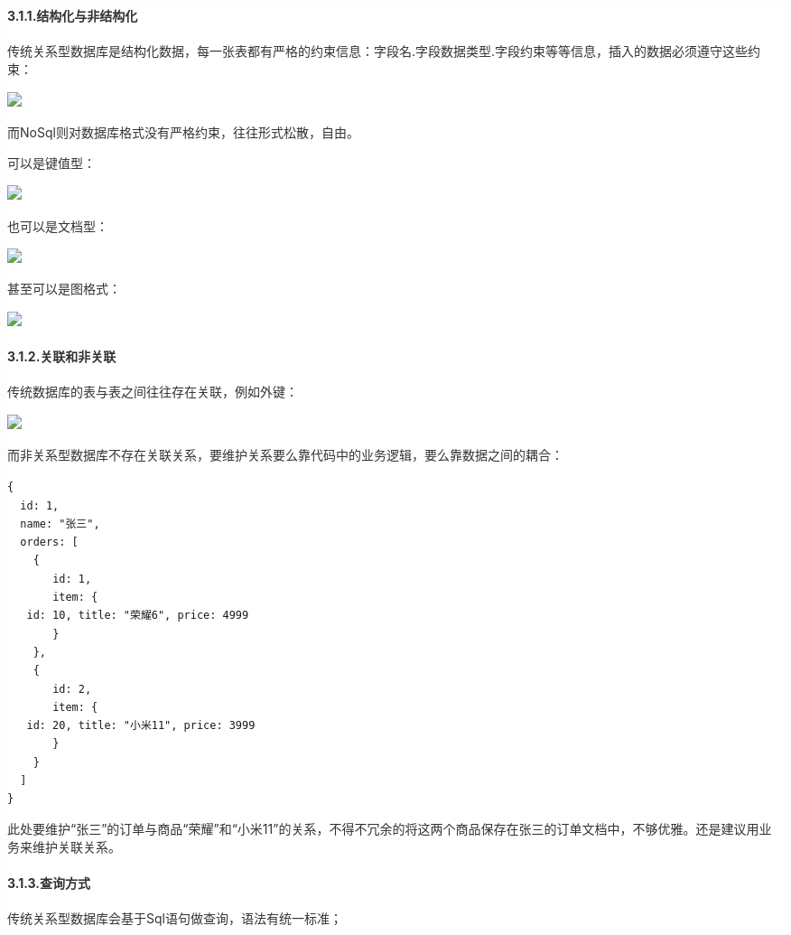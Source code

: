 #### <font style="color:rgb(51, 51, 51);">3.1.1.结构化与非结构化</font>
<font style="color:rgb(51, 51, 51);">传统关系型数据库是结构化数据，每一张表都有严格的约束信息：字段名.字段数据类型.字段约束等等信息，插入的数据必须遵守这些约束：</font>

![](https://cdn.nlark.com/yuque/0/2025/png/758572/1760578552863-6ede673a-2b8f-4a55-a66c-5f60be3a787b.png)

<font style="color:rgb(51, 51, 51);">而NoSql则对数据库格式没有严格约束，往往形式松散，自由。</font>

<font style="color:rgb(51, 51, 51);">可以是键值型：</font>

![](https://cdn.nlark.com/yuque/0/2025/png/758572/1760578552403-0320ce77-62f1-42ca-829d-7bf3e01f1659.png)

<font style="color:rgb(51, 51, 51);">也可以是文档型：</font>

![](https://cdn.nlark.com/yuque/0/2025/png/758572/1760578552811-f97bd37a-3784-4031-a6d2-123f6e4cd8c0.png)

<font style="color:rgb(51, 51, 51);">甚至可以是图格式：</font>

![](https://cdn.nlark.com/yuque/0/2025/png/758572/1760578552973-6c0ba326-9066-4c11-935e-f79140443aaa.png)

#### <font style="color:rgb(51, 51, 51);">3.1.2.关联和非关联</font>
<font style="color:rgb(51, 51, 51);">传统数据库的表与表之间往往存在关联，例如外键：</font>

![](https://cdn.nlark.com/yuque/0/2025/png/758572/1760578553027-658ba9bc-14c3-4125-a7b7-0089c3587acc.png)

<font style="color:rgb(51, 51, 51);">而非关系型数据库不存在关联关系，要维护关系要么靠代码中的业务逻辑，要么靠数据之间的耦合：</font>

```plain
{
  id: 1,
  name: "张三",
  orders: [
    {
       id: 1,
       item: {
   id: 10, title: "荣耀6", price: 4999
       }
    },
    {
       id: 2,
       item: {
   id: 20, title: "小米11", price: 3999
       }
    }
  ]
}
```

<font style="color:rgb(51, 51, 51);">此处要维护“张三”的订单与商品“荣耀”和“小米11”的关系，不得不冗余的将这两个商品保存在张三的订单文档中，不够优雅。还是建议用业务来维护关联关系。</font>

#### <font style="color:rgb(51, 51, 51);">3.1.3.查询方式</font>
<font style="color:rgb(51, 51, 51);">传统关系型数据库会基于Sql语句做查询，语法有统一标准；</font>
